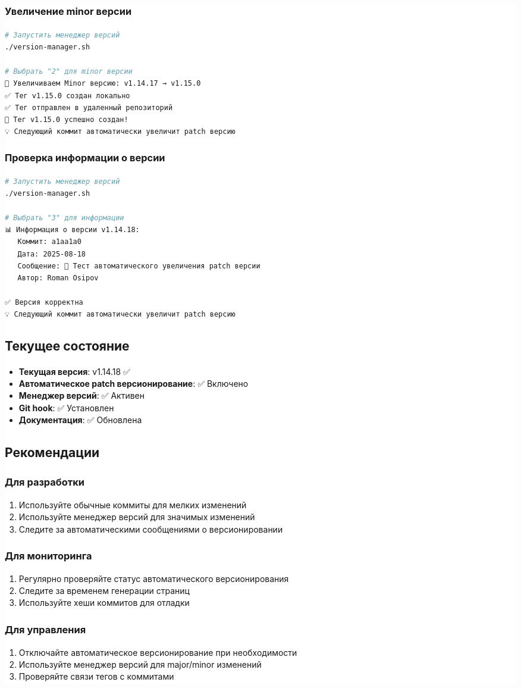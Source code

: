 ### Увеличение minor версии
```bash
# Запустить менеджер версий
./version-manager.sh

# Выбрать "2" для minor версии
📝 Увеличиваем Minor версию: v1.14.17 → v1.15.0
✅ Тег v1.15.0 создан локально
✅ Тег отправлен в удаленный репозиторий
🎉 Тег v1.15.0 успешно создан!
💡 Следующий коммит автоматически увеличит patch версию
```

### Проверка информации о версии
```bash
# Запустить менеджер версий
./version-manager.sh

# Выбрать "3" для информации
📊 Информация о версии v1.14.18:
   Коммит: a1aa1a0
   Дата: 2025-08-18
   Сообщение: 🧪 Тест автоматического увеличения patch версии
   Автор: Roman Osipov

✅ Версия корректна
💡 Следующий коммит автоматически увеличит patch версию
```

## Текущее состояние

- **Текущая версия**: v1.14.18 ✅
- **Автоматическое patch версионирование**: ✅ Включено
- **Менеджер версий**: ✅ Активен
- **Git hook**: ✅ Установлен
- **Документация**: ✅ Обновлена

## Рекомендации

### Для разработки
1. Используйте обычные коммиты для мелких изменений
2. Используйте менеджер версий для значимых изменений
3. Следите за автоматическими сообщениями о версионировании

### Для мониторинга
1. Регулярно проверяйте статус автоматического версионирования
2. Следите за временем генерации страниц
3. Используйте хеши коммитов для отладки

### Для управления
1. Отключайте автоматическое версионирование при необходимости
2. Используйте менеджер версий для major/minor изменений
3. Проверяйте связи тегов с коммитами
